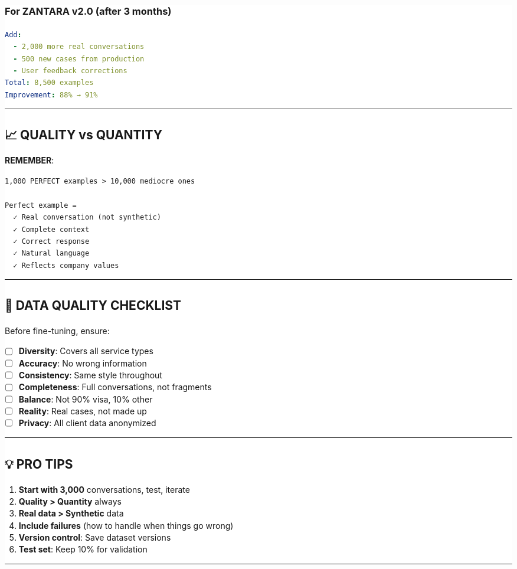 ### **For ZANTARA v2.0** (after 3 months)
```yaml
Add:
  - 2,000 more real conversations
  - 500 new cases from production
  - User feedback corrections
Total: 8,500 examples
Improvement: 88% → 91%
```

---

## 📈 QUALITY vs QUANTITY

**REMEMBER**:
```
1,000 PERFECT examples > 10,000 mediocre ones

Perfect example =
  ✓ Real conversation (not synthetic)
  ✓ Complete context
  ✓ Correct response
  ✓ Natural language
  ✓ Reflects company values
```

---

## 🔬 DATA QUALITY CHECKLIST

Before fine-tuning, ensure:

- [ ] **Diversity**: Covers all service types
- [ ] **Accuracy**: No wrong information
- [ ] **Consistency**: Same style throughout
- [ ] **Completeness**: Full conversations, not fragments
- [ ] **Balance**: Not 90% visa, 10% other
- [ ] **Reality**: Real cases, not made up
- [ ] **Privacy**: All client data anonymized

---

## 💡 PRO TIPS

1. **Start with 3,000** conversations, test, iterate
2. **Quality > Quantity** always
3. **Real data > Synthetic** data
4. **Include failures** (how to handle when things go wrong)
5. **Version control**: Save dataset versions
6. **Test set**: Keep 10% for validation

---
